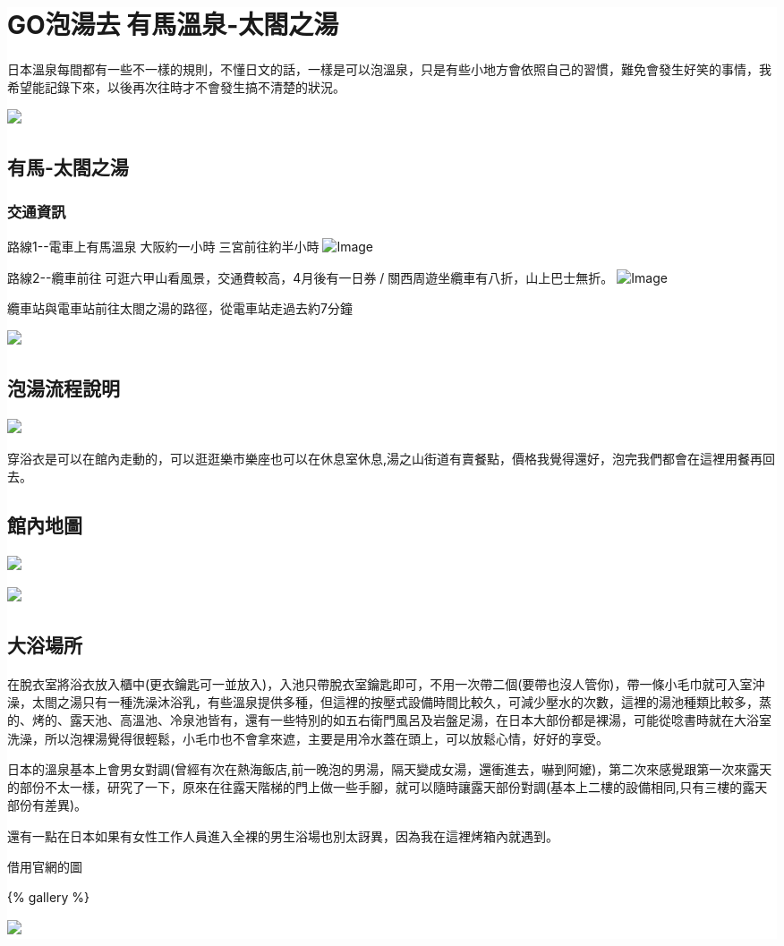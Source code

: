 
# GO泡湯去 有馬溫泉-太閤之湯

日本溫泉每間都有一些不一樣的規則，不懂日文的話，一樣是可以泡溫泉，只是有些小地方會依照自己的習慣，難免會發生好笑的事情，我希望能記錄下來，以後再次往時才不會發生搞不清楚的狀況。

![](https://lh6.googleusercontent.com/-mc0axSd1lok/UxhgSem9_pI/AAAAAAAASBM/j-wwoKQAKs4/w1500-h844-no/CAM00939.jpg)

## 有馬-太閤之湯

### 交通資訊

路線1--電車上有馬溫泉 大阪約一小時 三宮前往約半小時
![Image](https://i.imgur.com/5BsFzSW.png)

路線2--纜車前往 可逛六甲山看風景，交通費較高，4月後有一日券 / 關西周遊坐纜車有八折，山上巴士無折。
![Image](https://i.imgur.com/wA9ShVD.png)

纜車站與電車站前往太閤之湯的路徑，從電車站走過去約7分鐘

![](https://lh4.googleusercontent.com/-HZIULXpx2eE/UxhUbIwOM-I/AAAAAAAASAo/QBQr1WshluY/w710-h668-no/photo_2014-03-06+185206.jpg)

## 泡湯流程說明

![](https://lh6.googleusercontent.com/-SR0zpaLXmXA/Uxh5YJWeKdI/AAAAAAAASD0/Le2pLXoNiIU/w541-h844-no/photo_2014-03-06+213107.jpg)

穿浴衣是可以在館內走動的，可以逛逛樂市樂座也可以在休息室休息,湯之山街道有賣餐點，價格我覺得還好，泡完我們都會在這裡用餐再回去。

## 館內地圖

![](https://lh3.googleusercontent.com/-TGEuIMmVSsM/UxkmhD5fm-I/AAAAAAAASKk/Cd5-hkPJ9oI/w926-h622-no/photo_2014-03-06+203823_KK.jpg)

![](https://lh5.googleusercontent.com/-lr11X-OAvHQ/UxkmO1trcFI/AAAAAAAASKU/7m21ByKqJHQ/w843-h638-no/photo_2014-03-06+205302_KK.jpg)

## 大浴場所

在脫衣室將浴衣放入櫃中(更衣鑰匙可一並放入)，入池只帶脫衣室鑰匙即可，不用一次帶二個(要帶也沒人管你)，帶一條小毛巾就可入室沖澡，太閤之湯只有一種洗澡沐浴乳，有些溫泉提供多種，但這裡的按壓式設備時間比較久，可減少壓水的次數，這裡的湯池種類比較多，蒸的、烤的、露天池、高溫池、冷泉池皆有，還有一些特別的如五右衛門風呂及岩盤足湯，在日本大部份都是裸湯，可能從唸書時就在大浴室洗澡，所以泡裸湯覺得很輕鬆，小毛巾也不會拿來遮，主要是用冷水蓋在頭上，可以放鬆心情，好好的享受。

日本的溫泉基本上會男女對調(曾經有次在熱海飯店,前一晚泡的男湯，隔天變成女湯，還衝進去，嚇到阿嬤)，第二次來感覺跟第一次來露天的部份不太一樣，研究了一下，原來在往露天階梯的門上做一些手腳，就可以隨時讓露天部份對調(基本上二樓的設備相同,只有三樓的露天部份有差異)。

還有一點在日本如果有女性工作人員進入全裸的男生浴場也別太訝異，因為我在這裡烤箱內就遇到。

借用官網的圖

{% gallery %}

![](https://lh5.googleusercontent.com/WruNfAit8SBPz66sUmihKQvnoXcsQu1aCtLWF3qLKldt=w847-h647-no)
